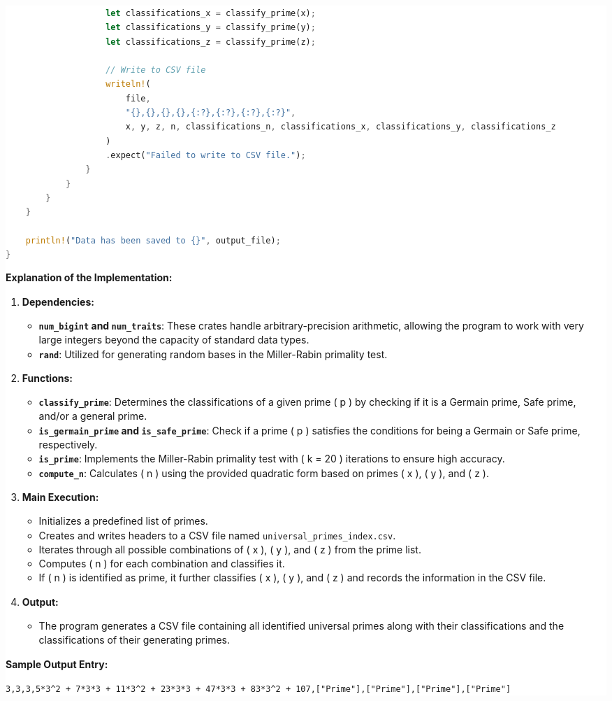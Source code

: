 ```rust
                    let classifications_x = classify_prime(x);
                    let classifications_y = classify_prime(y);
                    let classifications_z = classify_prime(z);

                    // Write to CSV file
                    writeln!(
                        file,
                        "{},{},{},{},{:?},{:?},{:?},{:?}",
                        x, y, z, n, classifications_n, classifications_x, classifications_y, classifications_z
                    )
                    .expect("Failed to write to CSV file.");
                }
            }
        }
    }

    println!("Data has been saved to {}", output_file);
}
```

**Explanation of the Implementation:**

1. **Dependencies:**
   - **`num_bigint` and `num_traits`**: These crates handle arbitrary-precision arithmetic, allowing the program to work with very large integers beyond the capacity of standard data types.
   - **`rand`**: Utilized for generating random bases in the Miller-Rabin primality test.

2. **Functions:**
   - **`classify_prime`**: Determines the classifications of a given prime \( p \) by checking if it is a Germain prime, Safe prime, and/or a general prime.
   - **`is_germain_prime` and `is_safe_prime`**: Check if a prime \( p \) satisfies the conditions for being a Germain or Safe prime, respectively.
   - **`is_prime`**: Implements the Miller-Rabin primality test with \( k = 20 \) iterations to ensure high accuracy.
   - **`compute_n`**: Calculates \( n \) using the provided quadratic form based on primes \( x \), \( y \), and \( z \).

3. **Main Execution:**
   - Initializes a predefined list of primes.
   - Creates and writes headers to a CSV file named `universal_primes_index.csv`.
   - Iterates through all possible combinations of \( x \), \( y \), and \( z \) from the prime list.
   - Computes \( n \) for each combination and classifies it.
   - If \( n \) is identified as prime, it further classifies \( x \), \( y \), and \( z \) and records the information in the CSV file.

4. **Output:**
   - The program generates a CSV file containing all identified universal primes along with their classifications and the classifications of their generating primes.

**Sample Output Entry:**

```
3,3,3,5*3^2 + 7*3*3 + 11*3^2 + 23*3*3 + 47*3*3 + 83*3^2 + 107,["Prime"],["Prime"],["Prime"],["Prime"]
```
